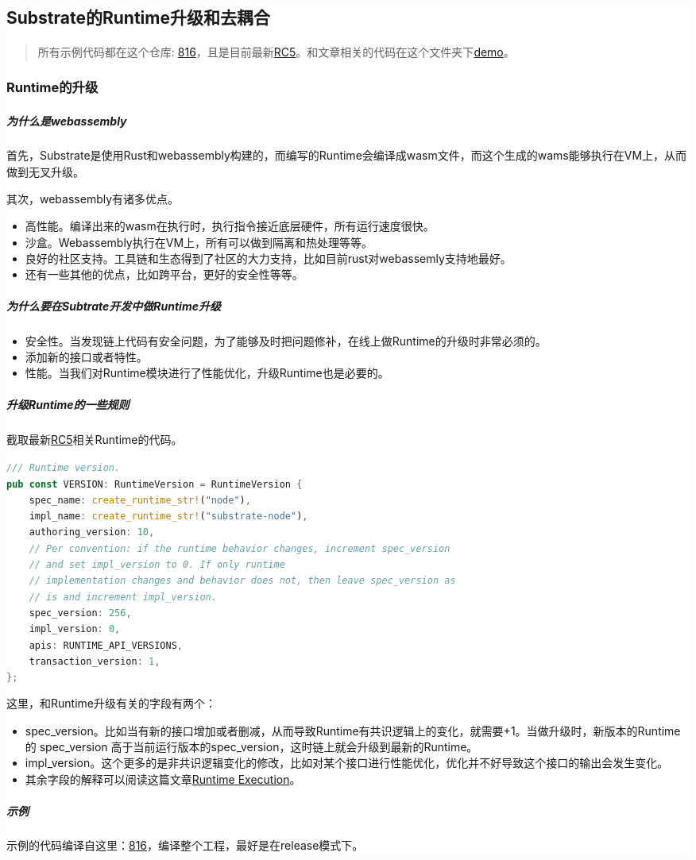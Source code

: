 ## Substrate的Runtime升级和去耦合

> 所有示例代码都在这个仓库: [816](https://github.com/Dengjianping/816/tree/jamie816)，且是目前最新[RC5](https://github.com/paritytech/substrate/tree/v2.0.0-rc5%2B2)。和文章相关的代码在这个文件夹下[demo](https://github.com/Dengjianping/816/tree/jamie816/demo)。

### Runtime的升级

##### 为什么是webassembly
首先，Substrate是使用Rust和webassembly构建的，而编写的Runtime会编译成wasm文件，而这个生成的wams能够执行在VM上，从而做到无叉升级。

其次，webassembly有诸多优点。
- 高性能。编译出来的wasm在执行时，执行指令接近底层硬件，所有运行速度很快。
- 沙盒。Webassembly执行在VM上，所有可以做到隔离和热处理等等。
- 良好的社区支持。工具链和生态得到了社区的大力支持，比如目前rust对webassemly支持地最好。
- 还有一些其他的优点，比如跨平台，更好的安全性等等。

##### 为什么要在Subtrate开发中做Runtime升级
- 安全性。当发现链上代码有安全问题，为了能够及时把问题修补，在线上做Runtime的升级时非常必须的。
- 添加新的接口或者特性。
- 性能。当我们对Runtime模块进行了性能优化，升级Runtime也是必要的。

##### 升级Runtime的一些规则

截取最新[RC5](https://github.com/paritytech/substrate/blob/v2.0.0-rc5%2B2/bin/node/runtime/src/lib.rs#L100)相关Runtime的代码。
```rust
/// Runtime version.
pub const VERSION: RuntimeVersion = RuntimeVersion {
    spec_name: create_runtime_str!("node"),
    impl_name: create_runtime_str!("substrate-node"),
    authoring_version: 10,
    // Per convention: if the runtime behavior changes, increment spec_version
    // and set impl_version to 0. If only runtime
    // implementation changes and behavior does not, then leave spec_version as
    // is and increment impl_version.
    spec_version: 256,
    impl_version: 0,
    apis: RUNTIME_API_VERSIONS,
    transaction_version: 1,
};
```

这里，和Runtime升级有关的字段有两个：
- spec_version。比如当有新的接口增加或者删减，从而导致Runtime有共识逻辑上的变化，就需要+1。当做升级时，新版本的Runtime的 spec_version 高于当前运行版本的spec_version，这时链上就会升级到最新的Runtime。
- impl_version。这个更多的是非共识逻辑变化的修改，比如对某个接口进行性能优化，优化并不好导致这个接口的输出会发生变化。
- 其余字段的解释可以阅读这篇文章[Runtime Execution](https://substrate.dev/docs/en/knowledgebase/advanced/executor)。

##### 示例

示例的代码编译自这里：[816](https://github.com/Dengjianping/816/tree/jamie816)，编译整个工程，最好是在release模式下。

